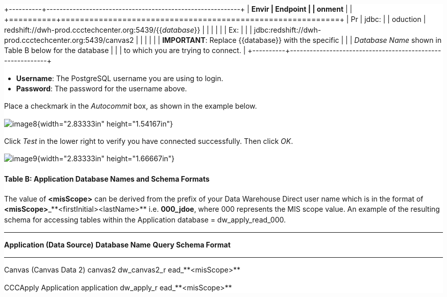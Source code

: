 +----------+-----------------------------------------------------------+
| **Envir  | **Endpoint**                                              |
| onment** |                                                           |
+==========+===========================================================+
| Pr       | jdbc:                                                     |
| oduction | redshift://dwh-prod.ccctechcenter.org:5439/{{*database*}} |
|          |                                                           |
|          | Ex:                                                       |
|          | jdbc:redshift://dwh-prod.ccctechcenter.org:5439/canvas2   |
|          |                                                           |
|          | **IMPORTANT**: Replace {{database}} with the specific     |
|          | *Database Name* shown in Table B below for the database   |
|          | to which you are trying to connect.                       |
+----------+-----------------------------------------------------------+

-   **Username**: The PostgreSQL username you are using to login.
-   **Password**: The password for the username above. 

Place a checkmark in the *Autocommit* box, as shown in the example
below.

![image8](images/image8.png){width="2.83333in" height="1.54167in"}

Click *Test* in the lower right to verify you have connected
successfully. Then click *OK*.

![image9](images/image9.png){width="2.83333in" height="1.66667in"}

#### Table B: Application Database Names and Schema Formats

The value of **\<misScope\>** can be derived from the prefix of your
Data Warehouse Direct user name which is in the format of
**\<misScope\>**\_\*\*\<firstInitial\>\<lastName\>\*\* i.e.
**000_jdoe**, where 000 represents the MIS scope value. An example of
the resulting schema for accessing tables within the Application
database = dw_apply_read_000.

  -----------------------------------------------------------------------------------------
  **Application (Data Source)**   **Database Name**             **Query Schema Format**
  ------------------------------- ----------------------------- ---------------------------
  Canvas (Canvas Data 2)          canvas2                       dw_canvas2_r
                                                                ead\_\*\*\<misScope\>\*\*

  CCCApply Application            application                   dw_apply_r
                                                                ead\_\*\*\<misScope\>\*\*

